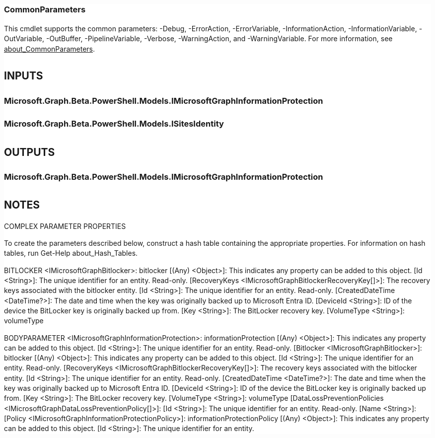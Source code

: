 ### CommonParameters
This cmdlet supports the common parameters: -Debug, -ErrorAction, -ErrorVariable, -InformationAction, -InformationVariable, -OutVariable, -OutBuffer, -PipelineVariable, -Verbose, -WarningAction, and -WarningVariable. For more information, see [about_CommonParameters](http://go.microsoft.com/fwlink/?LinkID=113216).

## INPUTS

### Microsoft.Graph.Beta.PowerShell.Models.IMicrosoftGraphInformationProtection
### Microsoft.Graph.Beta.PowerShell.Models.ISitesIdentity
## OUTPUTS

### Microsoft.Graph.Beta.PowerShell.Models.IMicrosoftGraphInformationProtection
## NOTES
COMPLEX PARAMETER PROPERTIES

To create the parameters described below, construct a hash table containing the appropriate properties.
For information on hash tables, run Get-Help about_Hash_Tables.

BITLOCKER \<IMicrosoftGraphBitlocker\>: bitlocker
  \[(Any) \<Object\>\]: This indicates any property can be added to this object.
  \[Id \<String\>\]: The unique identifier for an entity.
Read-only.
  \[RecoveryKeys \<IMicrosoftGraphBitlockerRecoveryKey\[\]\>\]: The recovery keys associated with the bitlocker entity.
    \[Id \<String\>\]: The unique identifier for an entity.
Read-only.
    \[CreatedDateTime \<DateTime?\>\]: The date and time when the key was originally backed up to Microsoft Entra ID.
    \[DeviceId \<String\>\]: ID of the device the BitLocker key is originally backed up from.
    \[Key \<String\>\]: The BitLocker recovery key.
    \[VolumeType \<String\>\]: volumeType

BODYPARAMETER \<IMicrosoftGraphInformationProtection\>: informationProtection
  \[(Any) \<Object\>\]: This indicates any property can be added to this object.
  \[Id \<String\>\]: The unique identifier for an entity.
Read-only.
  \[Bitlocker \<IMicrosoftGraphBitlocker\>\]: bitlocker
    \[(Any) \<Object\>\]: This indicates any property can be added to this object.
    \[Id \<String\>\]: The unique identifier for an entity.
Read-only.
    \[RecoveryKeys \<IMicrosoftGraphBitlockerRecoveryKey\[\]\>\]: The recovery keys associated with the bitlocker entity.
      \[Id \<String\>\]: The unique identifier for an entity.
Read-only.
      \[CreatedDateTime \<DateTime?\>\]: The date and time when the key was originally backed up to Microsoft Entra ID.
      \[DeviceId \<String\>\]: ID of the device the BitLocker key is originally backed up from.
      \[Key \<String\>\]: The BitLocker recovery key.
      \[VolumeType \<String\>\]: volumeType
  \[DataLossPreventionPolicies \<IMicrosoftGraphDataLossPreventionPolicy\[\]\>\]: 
    \[Id \<String\>\]: The unique identifier for an entity.
Read-only.
    \[Name \<String\>\]: 
  \[Policy \<IMicrosoftGraphInformationProtectionPolicy\>\]: informationProtectionPolicy
    \[(Any) \<Object\>\]: This indicates any property can be added to this object.
    \[Id \<String\>\]: The unique identifier for an entity.